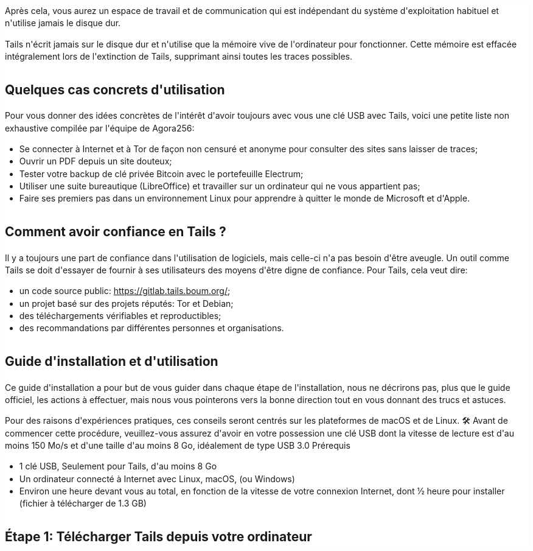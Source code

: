 Après cela, vous aurez un espace de travail et de communication qui est indépendant du système d'exploitation habituel et n'utilise jamais le disque dur.

Tails n'écrit jamais sur le disque dur et n'utilise que la mémoire vive de l'ordinateur pour fonctionner. Cette mémoire est effacée intégralement lors de l'extinction de Tails, supprimant ainsi toutes les traces possibles.

## Quelques cas concrets d'utilisation

Pour vous donner des idées concrètes de l'intérêt d'avoir toujours avec vous une clé USB avec Tails, voici une petite liste non exhaustive compilée par l'équipe de Agora256:

- Se connecter à Internet et à Tor de façon non censuré et anonyme pour consulter des sites sans laisser de traces;
- Ouvrir un PDF depuis un site douteux;
- Tester votre backup de clé privée Bitcoin avec le portefeuille Electrum;
- Utiliser une suite bureautique (LibreOffice) et travailler sur un ordinateur qui ne vous appartient pas;
- Faire ses premiers pas dans un environnement Linux pour apprendre à quitter le monde de Microsoft et d'Apple.

## Comment avoir confiance en Tails ?

Il y a toujours une part de confiance dans l'utilisation de logiciels, mais celle-ci n'a pas besoin d'être aveugle. Un outil comme Tails se doit d'essayer de fournir à ses utilisateurs des moyens d'être digne de confiance. Pour Tails, cela veut dire:

- un code source public: https://gitlab.tails.boum.org/;
- un projet basé sur des projets réputés: Tor et Debian;
- des téléchargements vérifiables et reproductibles;
- des recommandations par différentes personnes et organisations.

## Guide d'installation et d'utilisation

Ce guide d'installation a pour but de vous guider dans chaque étape de l'installation, nous ne décrirons pas, plus que le guide officiel, les actions à effectuer, mais nous vous pointerons vers la bonne direction tout en vous donnant des trucs et astuces.

Pour des raisons d'expériences pratiques, ces conseils seront centrés sur les plateformes de macOS et de Linux.
🛠️
Avant de commencer cette procédure, veuillez-vous assurez d'avoir en votre possession une clé USB dont la vitesse de lecture est d'au moins 150 Mo/s et d'une taille d'au moins 8 Go, idéalement de type USB 3.0
Prérequis

- 1 clé USB, Seulement pour Tails, d'au moins 8 Go
- Un ordinateur connecté à Internet avec Linux, macOS, (ou Windows)
- Environ une heure devant vous au total, en fonction de la vitesse de votre connexion Internet, dont ½ heure pour installer (fichier à télécharger de 1.3 GB)

## Étape 1: Télécharger Tails depuis votre ordinateur
